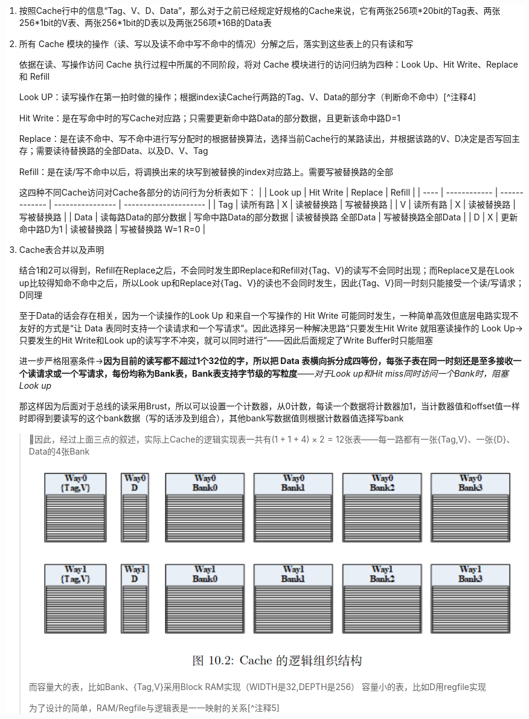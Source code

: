 1.  按照Cache行中的信息“Tag、V、D、Data”，那么对于之前已经规定好规格的Cache来说，它有两张256项\*20bit的Tag表、两张256\*1bit的V表、两张256\*1bit的D表以及两张256项\*16B的Data表
2.  所有 Cache 模块的操作（读、写以及读不命中写不命中的情况）分解之后，落实到这些表上的只有读和写

    依据在读、写操作访问 Cache 执行过程中所属的不同阶段，将对 Cache 模块进行的访问归纳为四种：Look Up、Hit Write、Replace 和 Refill

    Look UP：读写操作在第一拍时做的操作；根据index读Cache行两路的Tag、V、Data的部分字（判断命不命中）[^注释4]

    Hit Write：是在写命中时的写Cache对应路；只需要更新命中路Data的部分数据，且更新该命中路D=1

    Replace：是在读不命中、写不命中进行写分配时的根据替换算法，选择当前Cache行的某路读出，并根据该路的V、D决定是否写回主存；需要读待替换路的全部Data、以及D、V、Tag

    Refill：是在读/写不命中以后，将调换出来的块写到被替换的index对应路上。需要写被替换路的全部

    这四种不同Cache访问对Cache各部分的访问行为分析表如下：
    |      | Look up      | Hit Write     | Replace          | Refill                |
    | ---- | ------------ | ------------- | ---------------- | --------------------- |
    | Tag  | 读所有路         | X             | 读被替换路            | 写被替换路                 |
    | V    | 读所有路         | X             | 读被替换路            | 写被替换路                 |
    | Data | 读每路Data的部分数据 | 写命中路Data的部分数据 | 读被替换路&#xA;全部Data | 写被替换路全部Data           |
    | D    | X            | 更新命中路D为1      | 读被替换路            | 写被替换路&#xA;W=1&#xA;R=0 |
3.  Cache表合并以及声明

    结合1和2可以得到，Refill在Replace之后，不会同时发生即Replace和Refill对{Tag、V}的读写不会同时出现；而Replace又是在Look up比较得知命不命中之后，所以Look up和Replace对{Tag、V}的读也不会同时发生，因此{Tag、V}同一时刻只能接受一个读/写请求；
    D同理

    至于Data的话会存在相关，因为一个读操作的Look Up 和来自一个写操作的 Hit Write 可能同时发生，一种简单高效但底层电路实现不友好的方式是“让 Data 表同时支持一个读请求和一个写请求”。因此选择另一种解决思路“只要发生Hit Write 就阻塞读操作的 Look Up→只要发生的Hit Write和Look up的读写字不冲突，就可以同时进行”——因此后面规定了Write Buffer时只能阻塞

    进一步严格阻塞条件→**因为目前的读写都不超过1个32位的字，所以把 Data 表横向拆分成四等份，每张子表在同一时刻还是至多接收一个读请求或一个写请求，每份均称为Bank表，Bank表支持字节级的写粒度**——*对于Look up和Hit miss同时访问一个Bank时，阻塞Look up*

    那这样因为后面对于总线的读采用Brust，所以可以设置一个计数器，从0计数，每读一个数据将计数器加1，当计数器值和offset值一样时即得到要读写的这个bank数据（写的话涉及到组合），其他bank写数据值则根据计数器值选择写bank

> 📌因此，经过上面三点的叙述，实际上Cache的逻辑实现表一共有$(1+1+4)\times 2=12$张表——每一路都有一张{Tag,V}、一张{D}、Data的4张Bank
>
> ![](image/image_hx4q_swnV8.png)
>
> 而容量大的表，比如Bank、{Tag,V}采用Block RAM实现（WIDTH是32,DEPTH是256）
> &#x20;容量小的表，比如D用regfile实现
>
> 为了设计的简单，RAM/Regfile与逻辑表是一一映射的关系[^注释5]
>